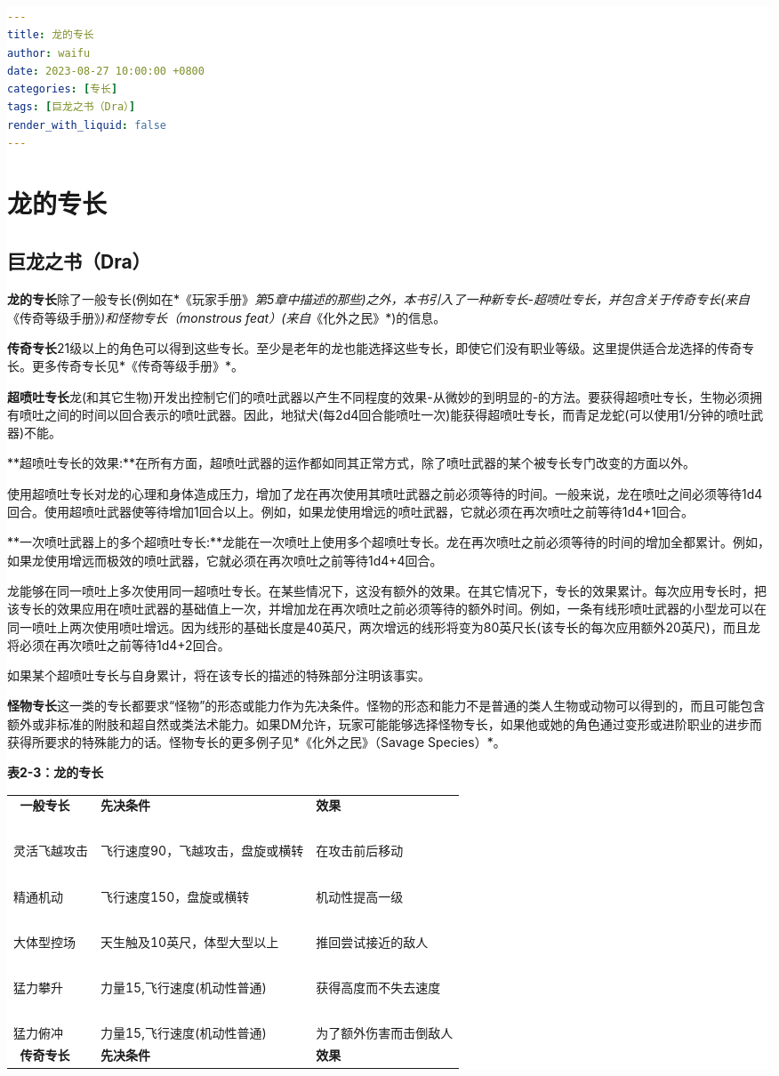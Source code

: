 ```yaml
---
title: 龙的专长
author: waifu
date: 2023-08-27 10:00:00 +0800
categories: [专长]
tags: [巨龙之书（Dra）]
render_with_liquid: false
---
```

# 龙的专长
## 巨龙之书（Dra）


**龙的专长**除了一般专长(例如在*《玩家手册》*第5章中描述的那些)之外，本书引入了一种新专长-超喷吐专长，并包含关于传奇专长(来自*《传奇等级手册》*)和怪物专长（monstrous feat）(来自*《化外之民》*)的信息。  

  

**传奇专长**21级以上的角色可以得到这些专长。至少是老年的龙也能选择这些专长，即使它们没有职业等级。这里提供适合龙选择的传奇专长。更多传奇专长见*《传奇等级手册》*。  

  

**超喷吐专长**龙(和其它生物)开发出控制它们的喷吐武器以产生不同程度的效果-从微妙的到明显的-的方法。要获得超喷吐专长，生物必须拥有喷吐之间的时间以回合表示的喷吐武器。因此，地狱犬(每2d4回合能喷吐一次)能获得超喷吐专长，而青足龙蛇(可以使用1/分钟的喷吐武器)不能。  

**超喷吐专长的效果:**在所有方面，超喷吐武器的运作都如同其正常方式，除了喷吐武器的某个被专长专门改变的方面以外。  

使用超喷吐专长对龙的心理和身体造成压力，增加了龙在再次使用其喷吐武器之前必须等待的时间。一般来说，龙在喷吐之间必须等待1d4回合。使用超喷吐武器使等待增加1回合以上。例如，如果龙使用增远的喷吐武器，它就必须在再次喷吐之前等待1d4+1回合。  

**一次喷吐武器上的多个超喷吐专长:**龙能在一次喷吐上使用多个超喷吐专长。龙在再次喷吐之前必须等待的时间的增加全都累计。例如，如果龙使用增远而极效的喷吐武器，它就必须在再次喷吐之前等待1d4+4回合。  

龙能够在同一喷吐上多次使用同一超喷吐专长。在某些情况下，这没有额外的效果。在其它情况下，专长的效果累计。每次应用专长时，把该专长的效果应用在喷吐武器的基础值上一次，并增加龙在再次喷吐之前必须等待的额外时间。例如，一条有线形喷吐武器的小型龙可以在同一喷吐上两次使用喷吐增远。因为线形的基础长度是40英尺，两次增远的线形将变为80英尺长(该专长的每次应用额外20英尺)，而且龙将必须在再次喷吐之前等待1d4+2回合。  

如果某个超喷吐专长与自身累计，将在该专长的描述的特殊部分注明该事实。  

  

**怪物专长**这一类的专长都要求“怪物”的形态或能力作为先决条件。怪物的形态和能力不是普通的类人生物或动物可以得到的，而且可能包含额外或非标准的附肢和超自然或类法术能力。如果DM允许，玩家可能能够选择怪物专长，如果他或她的角色通过变形或进阶职业的进步而获得所要求的特殊能力的话。怪物专长的更多例子见*《化外之民》（Savage Species）*。  

  

**表2-3：龙的专长**




|  |  |  |
| --- | --- | --- |
|   **一般专长** | **先决条件** | **效果** |
|  
 灵活飞越攻击 | 飞行速度90，飞越攻击，盘旋或横转 | 在攻击前后移动 |
|  
 精通机动 | 飞行速度150，盘旋或横转 | 机动性提高一级 |
|  
 大体型控场 | 天生触及10英尺，体型大型以上 | 推回尝试接近的敌人 |
|  
 猛力攀升 | 力量15,飞行速度(机动性普通) | 获得高度而不失去速度 |
|  
 猛力俯冲 | 力量15,飞行速度(机动性普通) | 为了额外伤害而击倒敌人 |
|   **传奇专长** | **先决条件** | **效果** |